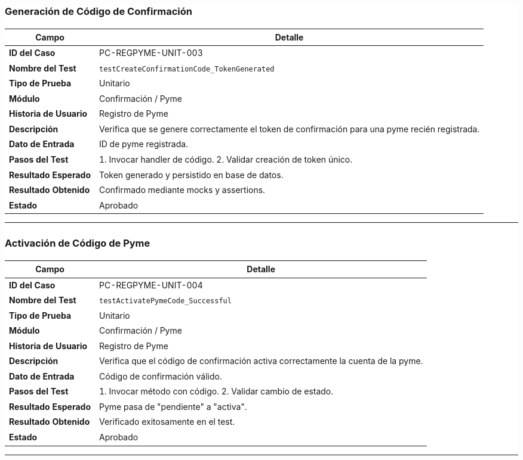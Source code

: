 
### Generación de Código de Confirmación

| Campo                   | Detalle                                                                                        |
| ----------------------- | ---------------------------------------------------------------------------------------------- |
| **ID del Caso**         | PC-REGPYME-UNIT-003                                                                            |
| **Nombre del Test**     | `testCreateConfirmationCode_TokenGenerated`                                                    |
| **Tipo de Prueba**      | Unitario                                                                                       |
| **Módulo**              | Confirmación / Pyme                                                                            |
| **Historia de Usuario** | Registro de Pyme                                                                               |
| **Descripción**         | Verifica que se genere correctamente el token de confirmación para una pyme recién registrada. |
| **Dato de Entrada**     | ID de pyme registrada.                                                                         |
| **Pasos del Test**      | 1. Invocar handler de código. 2. Validar creación de token único.                              |
| **Resultado Esperado**  | Token generado y persistido en base de datos.                                                  |
| **Resultado Obtenido**  | Confirmado mediante mocks y assertions.                                                        |
| **Estado**              | Aprobado                                                                                       |

---

### Activación de Código de Pyme

| Campo                   | Detalle                                                                           |
| ----------------------- | --------------------------------------------------------------------------------- |
| **ID del Caso**         | PC-REGPYME-UNIT-004                                                               |
| **Nombre del Test**     | `testActivatePymeCode_Successful`                                                 |
| **Tipo de Prueba**      | Unitario                                                                          |
| **Módulo**              | Confirmación / Pyme                                                               |
| **Historia de Usuario** | Registro de Pyme                                                                  |
| **Descripción**         | Verifica que el código de confirmación activa correctamente la cuenta de la pyme. |
| **Dato de Entrada**     | Código de confirmación válido.                                                    |
| **Pasos del Test**      | 1. Invocar método con código. 2. Validar cambio de estado.                        |
| **Resultado Esperado**  | Pyme pasa de "pendiente" a "activa".                                              |
| **Resultado Obtenido**  | Verificado exitosamente en el test.                                               |
| **Estado**              | Aprobado                                                                          |

---
